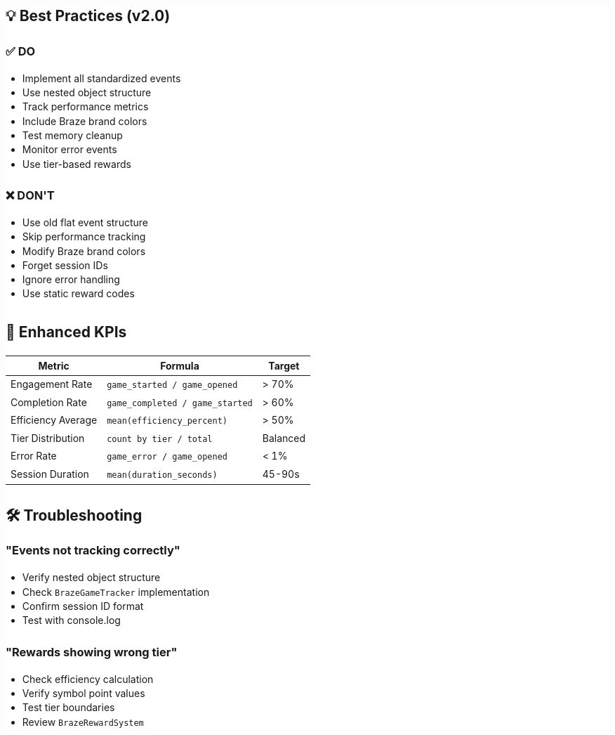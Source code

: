 ## 💡 Best Practices (v2.0)

### ✅ **DO**
- Implement all standardized events
- Use nested object structure
- Track performance metrics
- Include Braze brand colors
- Test memory cleanup
- Monitor error events
- Use tier-based rewards

### ❌ **DON'T**
- Use old flat event structure
- Skip performance tracking
- Modify Braze brand colors
- Forget session IDs
- Ignore error handling
- Use static reward codes

## 🎯 Enhanced KPIs

| Metric | Formula | Target |
|--------|---------|--------|
| Engagement Rate | `game_started / game_opened` | > 70% |
| Completion Rate | `game_completed / game_started` | > 60% |
| Efficiency Average | `mean(efficiency_percent)` | > 50% |
| Tier Distribution | `count by tier / total` | Balanced |
| Error Rate | `game_error / game_opened` | < 1% |
| Session Duration | `mean(duration_seconds)` | 45-90s |

## 🛠️ Troubleshooting

### "Events not tracking correctly"
- Verify nested object structure
- Check `BrazeGameTracker` implementation
- Confirm session ID format
- Test with console.log

### "Rewards showing wrong tier"
- Check efficiency calculation
- Verify symbol point values
- Test tier boundaries
- Review `BrazeRewardSystem`
